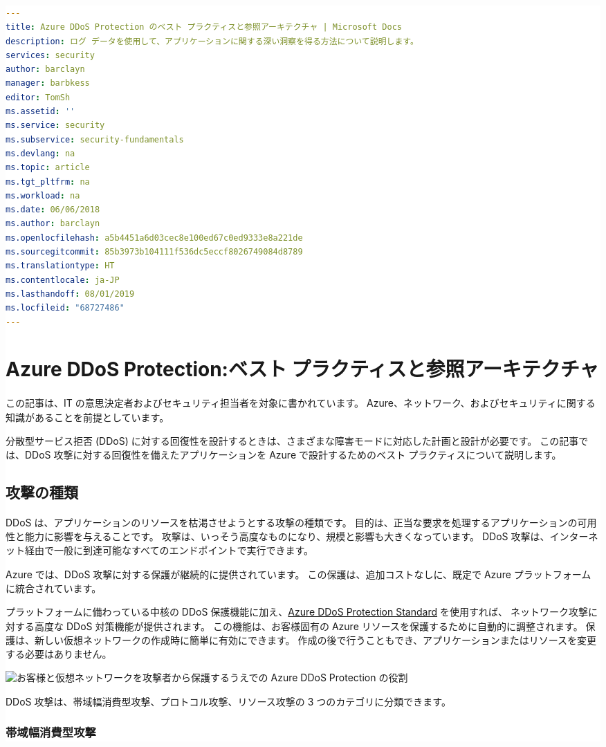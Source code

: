 ```yaml
---
title: Azure DDoS Protection のベスト プラクティスと参照アーキテクチャ | Microsoft Docs
description: ログ データを使用して、アプリケーションに関する深い洞察を得る方法について説明します。
services: security
author: barclayn
manager: barbkess
editor: TomSh
ms.assetid: ''
ms.service: security
ms.subservice: security-fundamentals
ms.devlang: na
ms.topic: article
ms.tgt_pltfrm: na
ms.workload: na
ms.date: 06/06/2018
ms.author: barclayn
ms.openlocfilehash: a5b4451a6d03cec8e100ed67c0ed9333e8a221de
ms.sourcegitcommit: 85b3973b104111f536dc5eccf8026749084d8789
ms.translationtype: HT
ms.contentlocale: ja-JP
ms.lasthandoff: 08/01/2019
ms.locfileid: "68727486"
---
```

# <a name="azure-ddos-protection-best-practices-and-reference-architectures"></a>Azure DDoS Protection:ベスト プラクティスと参照アーキテクチャ

この記事は、IT の意思決定者およびセキュリティ担当者を対象に書かれています。 Azure、ネットワーク、およびセキュリティに関する知識があることを前提としています。

分散型サービス拒否 (DDoS) に対する回復性を設計するときは、さまざまな障害モードに対応した計画と設計が必要です。 この記事では、DDoS 攻撃に対する回復性を備えたアプリケーションを Azure で設計するためのベスト プラクティスについて説明します。

## <a name="types-of-attacks"></a>攻撃の種類

DDoS は、アプリケーションのリソースを枯渇させようとする攻撃の種類です。 目的は、正当な要求を処理するアプリケーションの可用性と能力に影響を与えることです。 攻撃は、いっそう高度なものになり、規模と影響も大きくなっています。 DDoS 攻撃は、インターネット経由で一般に到達可能なすべてのエンドポイントで実行できます。

Azure では、DDoS 攻撃に対する保護が継続的に提供されています。 この保護は、追加コストなしに、既定で Azure プラットフォームに統合されています。 

プラットフォームに備わっている中核の DDoS 保護機能に加え、[Azure DDoS Protection Standard](https://azure.microsoft.com/services/ddos-protection/) を使用すれば、 ネットワーク攻撃に対する高度な DDoS 対策機能が提供されます。 この機能は、お客様固有の Azure リソースを保護するために自動的に調整されます。 保護は、新しい仮想ネットワークの作成時に簡単に有効にできます。 作成の後で行うこともでき、アプリケーションまたはリソースを変更する必要はありません。

![お客様と仮想ネットワークを攻撃者から保護するうえでの Azure DDoS Protection の役割](./media/ddos-best-practices/image1.png)

DDoS 攻撃は、帯域幅消費型攻撃、プロトコル攻撃、リソース攻撃の 3 つのカテゴリに分類できます。

### <a name="volumetric-attacks"></a>帯域幅消費型攻撃
